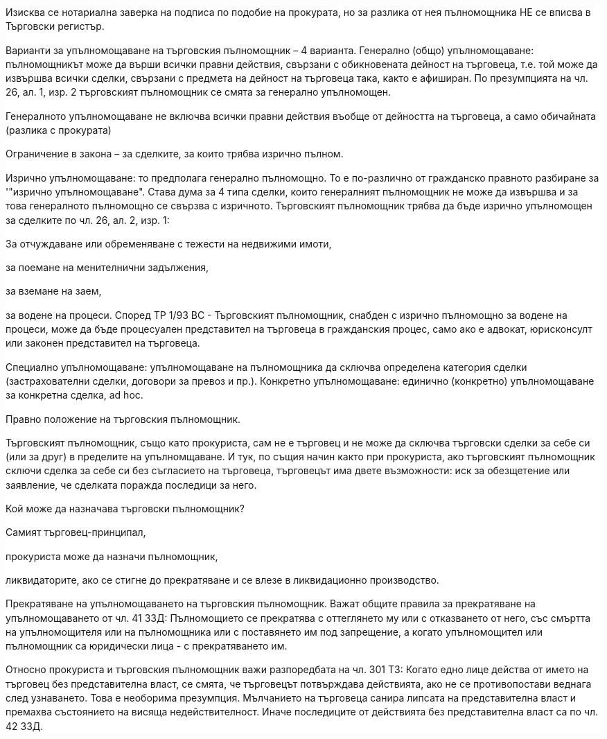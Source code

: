 Изисква се нотариална заверка на подписа по подобие на прокурата, но за разлика от нея пълномощника НЕ се вписва в Търговски регистър.

Варианти за упълномощаване на търговския пълномощник – 4 варианта. Генерално (общо) упълномощаване: пълномощникът може да върши всички правни действия, свързани с обикновената дейност на търговеца, т.е. той може да извършва всички сделки, свързани с предмета на дейност на търговеца така, както е афиширан. По презумпцията на чл. 26, ал. 1, изр. 2 търговският пълномощник се смята за генерално упълномощен.

Генералното упълномощаване не включва всички правни действия въобще от дейността на търговеца, а само обичайната (разлика с прокурата)

Ограничение в закона – за сделките, за които трябва изрично пълном.

Изрично упълномощаване: то предполага генерално пълномощно. То е по-различно от гражданско правното разбиране за '"изрично упълномощаване". Става дума за 4 типа сделки, които генералният пълномощник не може да извършва и за това генералното пълномощно се свързва с изричното. Търговският пълномощник трябва да бъде изрично упълномощен за сделките по чл. 26, ал. 2, изр. 1:

За отчуждаване или обременяване с тежести на недвижими имоти, 

за поемане на менителнични задължения, 

за вземане на заем, 

за водене на процеси. Според ТР 1/93 ВС - Търговският пълномощник, снабден с изрично пълномощно за водене на процеси, може да бъде процесуален представител на търговеца в гражданския процес, само ако е адвокат, юрисконсулт или законен представител на търговеца.

Специално упълномощаване: упълномощаване на пълномощника да сключва определена категория сделки (застрахователни сделки, договори за превоз и пр.). Конкретно упълномощаване: единично (конкретно) упълномощаване за конкретна сделка, ad hoc.

Правно положение на търговския пълномощник.

Търговският пълномощник, също като прокуриста, сам не е търговец и не може да сключва търговски сделки за себе си (или за друг) в пределите на упълномщаване. И тук, по същия начин както при прокуриста, ако търговският пълномощник сключи сделка за себе си без съгласието на търговеца, търговецът има двете възможности: иск за обезщетение или заявление, че сделката поражда последици за него.

Кой може да назначава търговски пълномощник?

Самият търговец-принципал, 

прокуриста може да назначи пълномощник, 

ликвидаторите, ако се стигне до прекратяване и се влезе в ликвидационно производство.

Прекратяване на упълномощаването на търговския пълномощник. Важат общите правила за прекратяване на упълномощаването от чл. 41 ЗЗД:  Пълномощието се прекратява с оттеглянето му или с отказването от него, със смъртта на упълномощителя или на пълномощника или с поставянето им под запрещение, а когато упълномощител или пълномощник са юридически лица - с прекратяването им.

Относно прокуриста и търговския пълномощник важи разпоредбата на чл. 301 ТЗ: Когато едно лице действа от името на търговец без представителна власт, се смята, че търговецът потвърждава действията, ако не се противопостави веднага след узнаването. Това е необорима презумпция. Мълчанието на търговеца санира липсата на представителна власт и премахва състоянието на висяща недействителност. Иначе последиците от действията без представителна власт са по чл. 42 ЗЗД.
